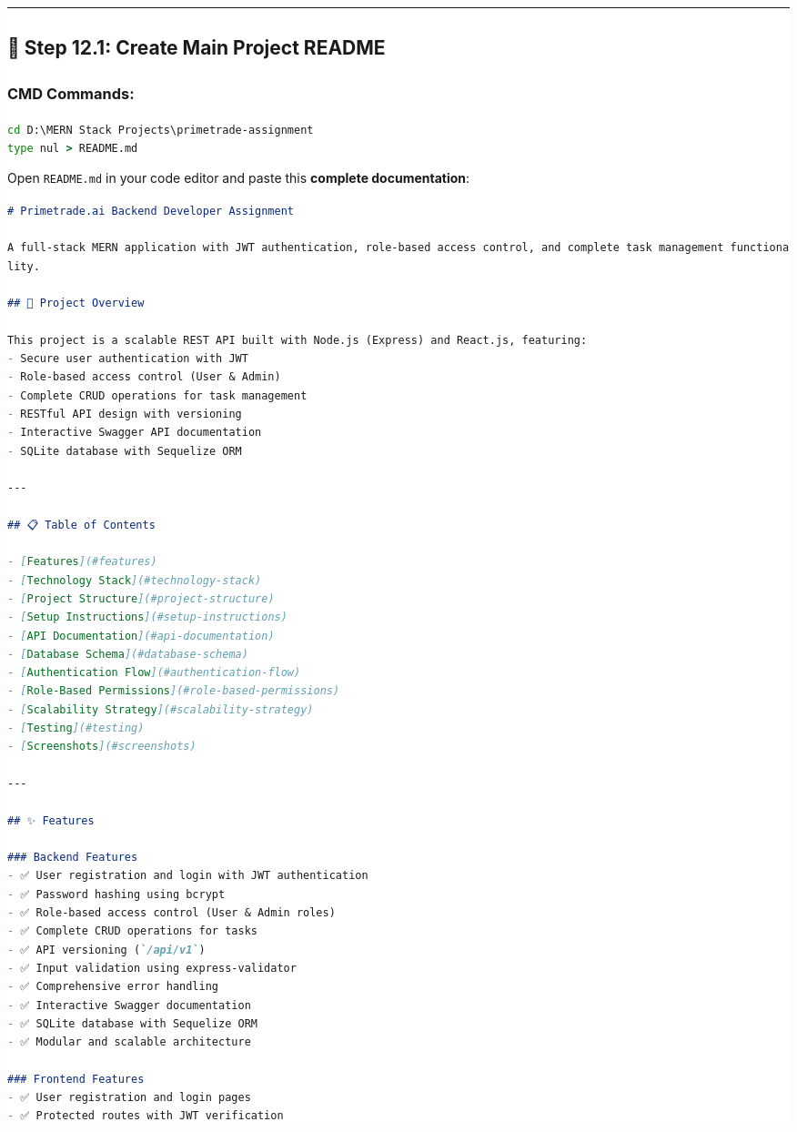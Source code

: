 
***

## 📂 Step 12.1: Create Main Project README

### **CMD Commands:**

```cmd
cd D:\MERN Stack Projects\primetrade-assignment
type nul > README.md
```

Open `README.md` in your code editor and paste this **complete documentation**:

```markdown
# Primetrade.ai Backend Developer Assignment

A full-stack MERN application with JWT authentication, role-based access control, and complete task management functionality.

## 🎯 Project Overview

This project is a scalable REST API built with Node.js (Express) and React.js, featuring:
- Secure user authentication with JWT
- Role-based access control (User & Admin)
- Complete CRUD operations for task management
- RESTful API design with versioning
- Interactive Swagger API documentation
- SQLite database with Sequelize ORM

---

## 📋 Table of Contents

- [Features](#features)
- [Technology Stack](#technology-stack)
- [Project Structure](#project-structure)
- [Setup Instructions](#setup-instructions)
- [API Documentation](#api-documentation)
- [Database Schema](#database-schema)
- [Authentication Flow](#authentication-flow)
- [Role-Based Permissions](#role-based-permissions)
- [Scalability Strategy](#scalability-strategy)
- [Testing](#testing)
- [Screenshots](#screenshots)

---

## ✨ Features

### Backend Features
- ✅ User registration and login with JWT authentication
- ✅ Password hashing using bcrypt
- ✅ Role-based access control (User & Admin roles)
- ✅ Complete CRUD operations for tasks
- ✅ API versioning (`/api/v1`)
- ✅ Input validation using express-validator
- ✅ Comprehensive error handling
- ✅ Interactive Swagger documentation
- ✅ SQLite database with Sequelize ORM
- ✅ Modular and scalable architecture

### Frontend Features
- ✅ User registration and login pages
- ✅ Protected routes with JWT verification
```